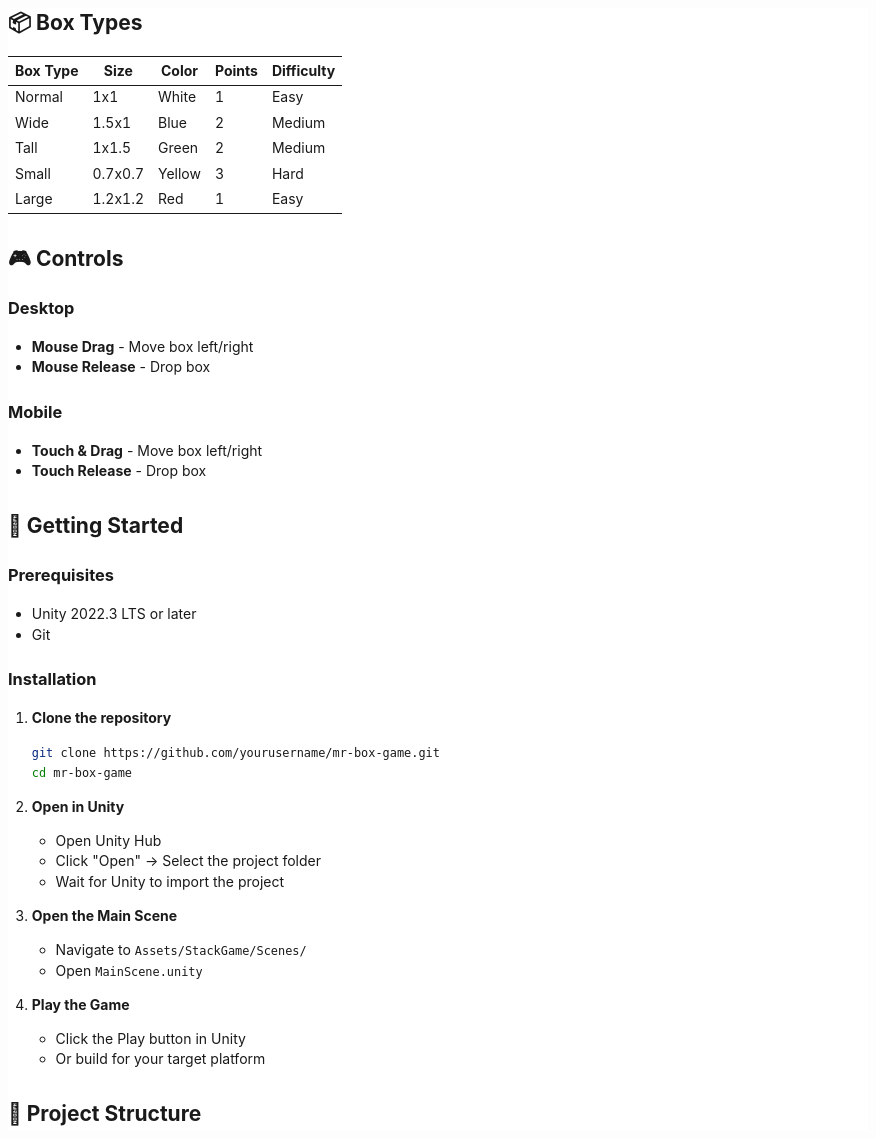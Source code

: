 ## 📦 Box Types

| Box Type | Size | Color | Points | Difficulty |
|----------|------|-------|--------|------------|
| Normal   | 1x1  | White | 1      | Easy       |
| Wide     | 1.5x1| Blue  | 2      | Medium     |
| Tall     | 1x1.5| Green | 2      | Medium     |
| Small    | 0.7x0.7| Yellow | 3   | Hard       |
| Large    | 1.2x1.2| Red | 1    | Easy       |

## 🎮 Controls

### **Desktop**
- **Mouse Drag** - Move box left/right
- **Mouse Release** - Drop box

### **Mobile**
- **Touch & Drag** - Move box left/right
- **Touch Release** - Drop box

## 🚀 Getting Started

### **Prerequisites**
- Unity 2022.3 LTS or later
- Git

### **Installation**
1. **Clone the repository**
   ```bash
   git clone https://github.com/yourusername/mr-box-game.git
   cd mr-box-game
   ```

2. **Open in Unity**
   - Open Unity Hub
   - Click "Open" → Select the project folder
   - Wait for Unity to import the project

3. **Open the Main Scene**
   - Navigate to `Assets/StackGame/Scenes/`
   - Open `MainScene.unity`

4. **Play the Game**
   - Click the Play button in Unity
   - Or build for your target platform

## 📁 Project Structure
